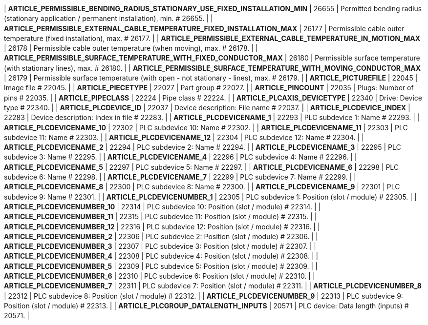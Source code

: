 | **ARTICLE\_PERMISSIBLE\_BENDING\_RADIUS\_STATIONARY\_USE\_FIXED\_INSTALLATION\_MIN** | 26655 | Permitted bending radius (stationary application / permanent installation), min. # 26655. |
| **ARTICLE\_PERMISSIBLE\_EXTERNAL\_CABLE\_TEMPERATURE\_FIXED\_INSTALLATION\_MAX** | 26177 | Permissible cable outer temperature (fixed installation), max. # 26177. |
| **ARTICLE\_PERMISSIBLE\_EXTERNAL\_CABLE\_TEMPERATURE\_IN\_MOTION\_MAX** | 26178 | Permissible cable outer temperature (when moving), max. # 26178. |
| **ARTICLE\_PERMISSIBLE\_SURFACE\_TEMPERATURE\_WITH\_FIXED\_CONDUCTOR\_MAX** | 26180 | Permissible surface temperature (with stationary lines), max. # 26180. |
| **ARTICLE\_PERMISSIBLE\_SURFACE\_TEMPERATURE\_WITH\_MOVING\_CONDUCTOR\_MAX** | 26179 | Permissible surface temperature (with open - not stationary - lines), max. # 26179. |
| **ARTICLE\_PICTUREFILE** | 22045 | Image file # 22045. |
| **ARTICLE\_PIECETYPE** | 22027 | Part group # 22027. |
| **ARTICLE\_PINCOUNT** | 22035 | Plugs: Number of pins # 22035. |
| **ARTICLE\_PIPECLASS** | 22224 | Pipe class # 22224. |
| **ARTICLE\_PLCAXIS\_DEVICETYPE** | 22340 | Drive: Device type # 22340. |
| **ARTICLE\_PLCDEVICE\_ID** | 22037 | Device description: File name # 22037. |
| **ARTICLE\_PLCDEVICE\_INDEX** | 22283 | Device description: Index in file # 22283. |
| **ARTICLE\_PLCDEVICENAME\_1** | 22293 | PLC subdevice 1: Name # 22293. |
| **ARTICLE\_PLCDEVICENAME\_10** | 22302 | PLC subdevice 10: Name # 22302. |
| **ARTICLE\_PLCDEVICENAME\_11** | 22303 | PLC subdevice 11: Name # 22303. |
| **ARTICLE\_PLCDEVICENAME\_12** | 22304 | PLC subdevice 12: Name # 22304. |
| **ARTICLE\_PLCDEVICENAME\_2** | 22294 | PLC subdevice 2: Name # 22294. |
| **ARTICLE\_PLCDEVICENAME\_3** | 22295 | PLC subdevice 3: Name # 22295. |
| **ARTICLE\_PLCDEVICENAME\_4** | 22296 | PLC subdevice 4: Name # 22296. |
| **ARTICLE\_PLCDEVICENAME\_5** | 22297 | PLC subdevice 5: Name # 22297. |
| **ARTICLE\_PLCDEVICENAME\_6** | 22298 | PLC subdevice 6: Name # 22298. |
| **ARTICLE\_PLCDEVICENAME\_7** | 22299 | PLC subdevice 7: Name # 22299. |
| **ARTICLE\_PLCDEVICENAME\_8** | 22300 | PLC subdevice 8: Name # 22300. |
| **ARTICLE\_PLCDEVICENAME\_9** | 22301 | PLC subdevice 9: Name # 22301. |
| **ARTICLE\_PLCDEVICENUMBER\_1** | 22305 | PLC subdevice 1: Position (slot / module) # 22305. |
| **ARTICLE\_PLCDEVICENUMBER\_10** | 22314 | PLC subdevice 10: Position (slot / module) # 22314. |
| **ARTICLE\_PLCDEVICENUMBER\_11** | 22315 | PLC subdevice 11: Position (slot / module) # 22315. |
| **ARTICLE\_PLCDEVICENUMBER\_12** | 22316 | PLC subdevice 12: Position (slot / module) # 22316. |
| **ARTICLE\_PLCDEVICENUMBER\_2** | 22306 | PLC subdevice 2: Position (slot / module) # 22306. |
| **ARTICLE\_PLCDEVICENUMBER\_3** | 22307 | PLC subdevice 3: Position (slot / module) # 22307. |
| **ARTICLE\_PLCDEVICENUMBER\_4** | 22308 | PLC subdevice 4: Position (slot / module) # 22308. |
| **ARTICLE\_PLCDEVICENUMBER\_5** | 22309 | PLC subdevice 5: Position (slot / module) # 22309. |
| **ARTICLE\_PLCDEVICENUMBER\_6** | 22310 | PLC subdevice 6: Position (slot / module) # 22310. |
| **ARTICLE\_PLCDEVICENUMBER\_7** | 22311 | PLC subdevice 7: Position (slot / module) # 22311. |
| **ARTICLE\_PLCDEVICENUMBER\_8** | 22312 | PLC subdevice 8: Position (slot / module) # 22312. |
| **ARTICLE\_PLCDEVICENUMBER\_9** | 22313 | PLC subdevice 9: Position (slot / module) # 22313. |
| **ARTICLE\_PLCGROUP\_DATALENGTH\_INPUTS** | 20571 | PLC device: Data length (inputs) # 20571. |